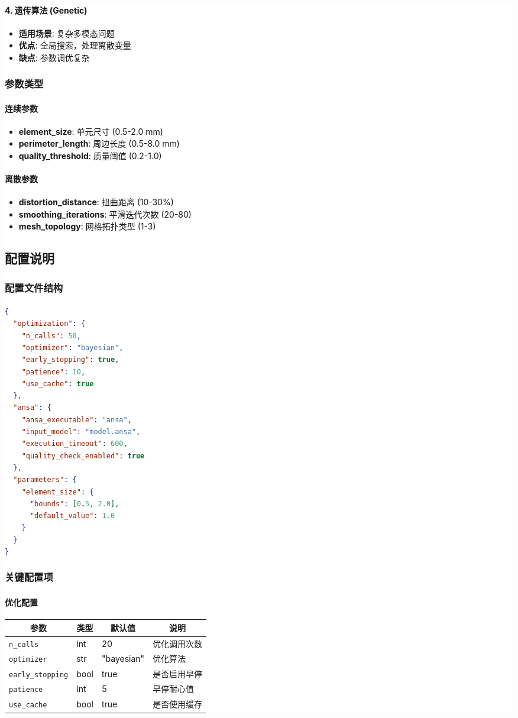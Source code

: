 #### 4. 遗传算法 (Genetic)
- **适用场景**: 复杂多模态问题
- **优点**: 全局搜索，处理离散变量
- **缺点**: 参数调优复杂

### 参数类型

#### 连续参数
- **element_size**: 单元尺寸 (0.5-2.0 mm)
- **perimeter_length**: 周边长度 (0.5-8.0 mm)
- **quality_threshold**: 质量阈值 (0.2-1.0)

#### 离散参数
- **distortion_distance**: 扭曲距离 (10-30%)
- **smoothing_iterations**: 平滑迭代次数 (20-80)
- **mesh_topology**: 网格拓扑类型 (1-3)

## 配置说明

### 配置文件结构

```json
{
  "optimization": {
    "n_calls": 50,
    "optimizer": "bayesian",
    "early_stopping": true,
    "patience": 10,
    "use_cache": true
  },
  "ansa": {
    "ansa_executable": "ansa",
    "input_model": "model.ansa",
    "execution_timeout": 600,
    "quality_check_enabled": true
  },
  "parameters": {
    "element_size": {
      "bounds": [0.5, 2.0],
      "default_value": 1.0
    }
  }
}
```

### 关键配置项

#### 优化配置

| 参数 | 类型 | 默认值 | 说明 |
|------|------|--------|------|
| `n_calls` | int | 20 | 优化调用次数 |
| `optimizer` | str | "bayesian" | 优化算法 |
| `early_stopping` | bool | true | 是否启用早停 |
| `patience` | int | 5 | 早停耐心值 |
| `use_cache` | bool | true | 是否使用缓存 |
